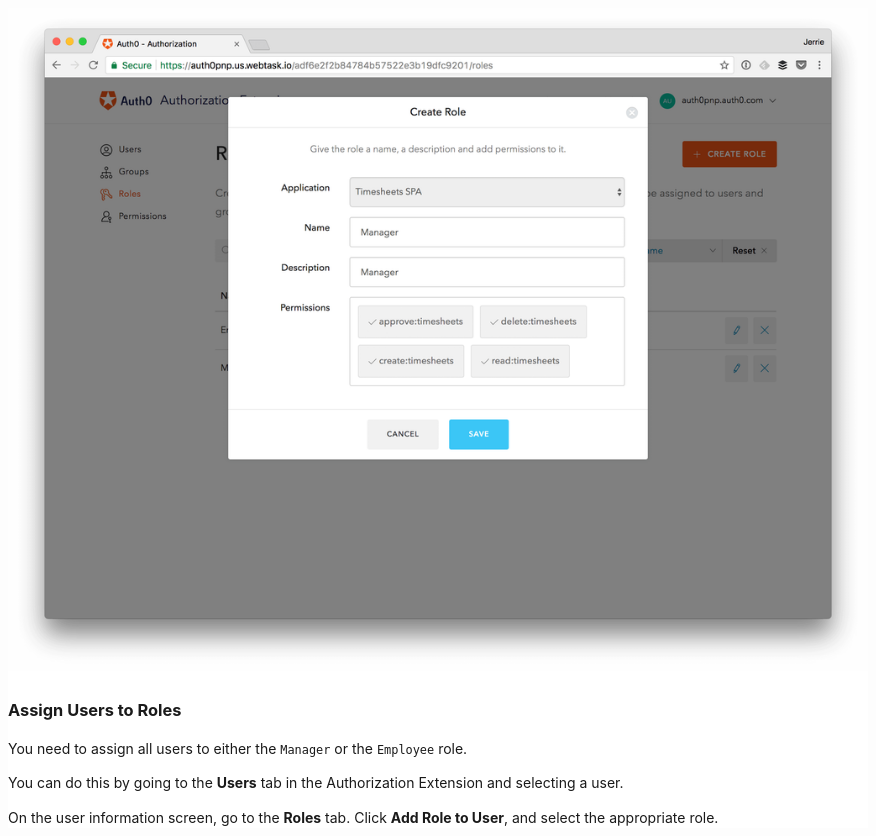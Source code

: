 ![Create Manager Role](/media/articles/architecture-scenarios/spa-api/create-manager-role.png)

### Assign Users to Roles

You need to assign all users to either the `Manager` or the `Employee` role. 

You can do this by going to the **Users** tab in the Authorization Extension and selecting a user. 

On the user information screen, go to the **Roles** tab. Click **Add Role to User**, and select the appropriate role.
